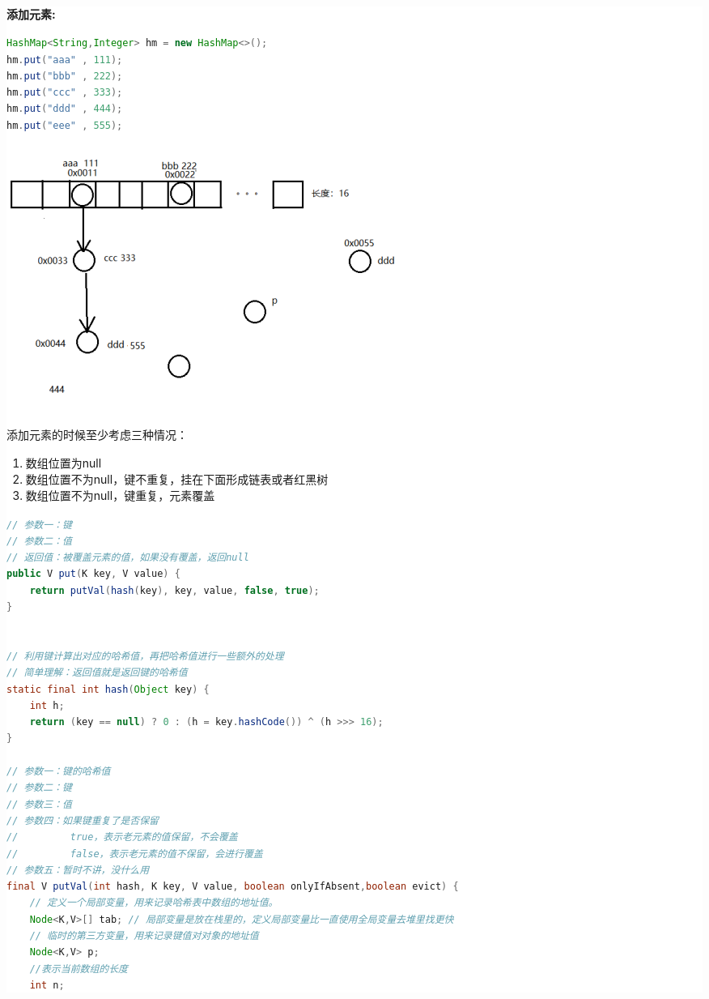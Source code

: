 **添加元素:**

```java
HashMap<String,Integer> hm = new HashMap<>();
hm.put("aaa" , 111);
hm.put("bbb" , 222);
hm.put("ccc" , 333);
hm.put("ddd" , 444);
hm.put("eee" , 555);
```

![image-20241114222706118](./java集合Img/image-20241114222706118.png)

添加元素的时候至少考虑三种情况：

1. 数组位置为null
2. 数组位置不为null，键不重复，挂在下面形成链表或者红黑树
3. 数组位置不为null，键重复，元素覆盖

```java
// 参数一：键
// 参数二：值
// 返回值：被覆盖元素的值，如果没有覆盖，返回null
public V put(K key, V value) {
    return putVal(hash(key), key, value, false, true);
}


// 利用键计算出对应的哈希值，再把哈希值进行一些额外的处理
// 简单理解：返回值就是返回键的哈希值
static final int hash(Object key) {
    int h;
    return (key == null) ? 0 : (h = key.hashCode()) ^ (h >>> 16);
}

// 参数一：键的哈希值
// 参数二：键
// 参数三：值
// 参数四：如果键重复了是否保留
//		   true，表示老元素的值保留，不会覆盖
//		   false，表示老元素的值不保留，会进行覆盖
// 参数五：暂时不讲，没什么用
final V putVal(int hash, K key, V value, boolean onlyIfAbsent,boolean evict) {
	// 定义一个局部变量，用来记录哈希表中数组的地址值。
	Node<K,V>[] tab; // 局部变量是放在栈里的，定义局部变量比一直使用全局变量去堆里找更快
	// 临时的第三方变量，用来记录键值对对象的地址值
    Node<K,V> p;
	//表示当前数组的长度
	int n;
```